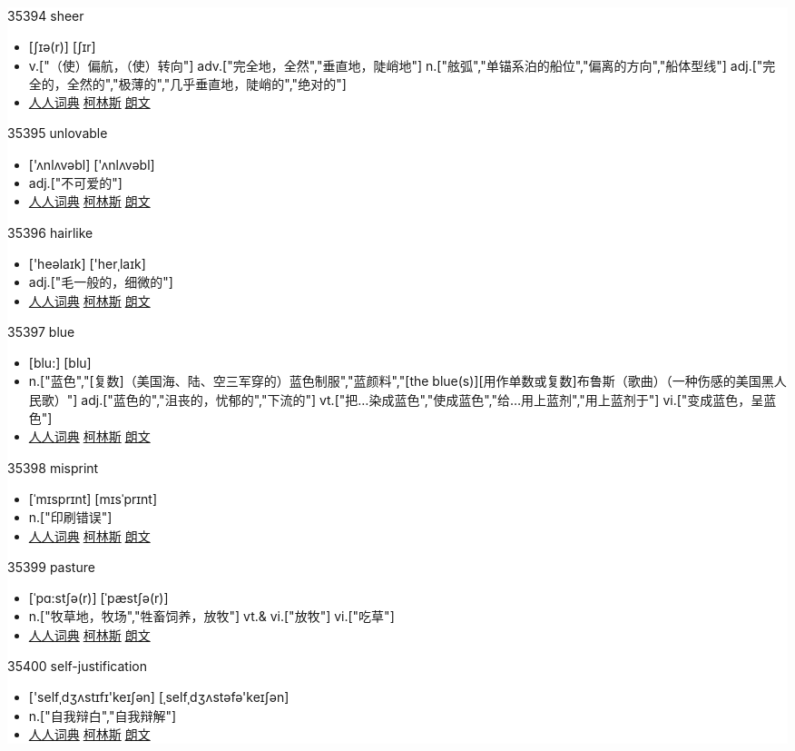 35394 sheer 
- [ʃɪə(r)]  [ʃɪr] 
- v.["（使）偏航，（使）转向"]  adv.["完全地，全然","垂直地，陡峭地"]  n.["舷弧","单锚系泊的船位","偏离的方向","船体型线"]  adj.["完全的，全然的","极薄的","几乎垂直地，陡峭的","绝对的"]   
- [人人词典](https://www.91dict.com/words?w=sheer) [柯林斯](https://www.collinsdictionary.com/zh/dictionary/english/sheer) [朗文](https://www.ldoceonline.com/dictionary/sheer) 

35395 unlovable 
- ['ʌnlʌvəbl]  ['ʌnlʌvəbl] 
- adj.["不可爱的"]   
- [人人词典](https://www.91dict.com/words?w=unlovable) [柯林斯](https://www.collinsdictionary.com/zh/dictionary/english/unlovable) [朗文](https://www.ldoceonline.com/dictionary/unlovable) 

35396 hairlike 
- ['heəlaɪk]  ['herˌlaɪk] 
- adj.["毛一般的，细微的"]   
- [人人词典](https://www.91dict.com/words?w=hairlike) [柯林斯](https://www.collinsdictionary.com/zh/dictionary/english/hairlike) [朗文](https://www.ldoceonline.com/dictionary/hairlike) 

35397 blue 
- [blu:]  [blu] 
- n.["蓝色","[复数]（美国海、陆、空三军穿的）蓝色制服","蓝颜料","[the blue(s)][用作单数或复数]布鲁斯（歌曲）（一种伤感的美国黑人民歌）"]  adj.["蓝色的","沮丧的，忧郁的","下流的"]  vt.["把…染成蓝色","使成蓝色","给…用上蓝剂","用上蓝剂于"]  vi.["变成蓝色，呈蓝色"]   
- [人人词典](https://www.91dict.com/words?w=blue) [柯林斯](https://www.collinsdictionary.com/zh/dictionary/english/blue) [朗文](https://www.ldoceonline.com/dictionary/blue) 

35398 misprint 
- [ˈmɪsprɪnt]  [mɪsˈprɪnt] 
- n.["印刷错误"]   
- [人人词典](https://www.91dict.com/words?w=misprint) [柯林斯](https://www.collinsdictionary.com/zh/dictionary/english/misprint) [朗文](https://www.ldoceonline.com/dictionary/misprint) 

35399 pasture 
- [ˈpɑ:stʃə(r)]  [ˈpæstʃə(r)] 
- n.["牧草地，牧场","牲畜饲养，放牧"]  vt.& vi.["放牧"]  vi.["吃草"]   
- [人人词典](https://www.91dict.com/words?w=pasture) [柯林斯](https://www.collinsdictionary.com/zh/dictionary/english/pasture) [朗文](https://www.ldoceonline.com/dictionary/pasture) 

35400 self-justification 
- ['selfˌdʒʌstɪfɪ'keɪʃən]  [ˌselfˌdʒʌstəfə'keɪʃən] 
- n.["自我辩白","自我辩解"]   
- [人人词典](https://www.91dict.com/words?w=self-justification) [柯林斯](https://www.collinsdictionary.com/zh/dictionary/english/self-justification) [朗文](https://www.ldoceonline.com/dictionary/self-justification) 

